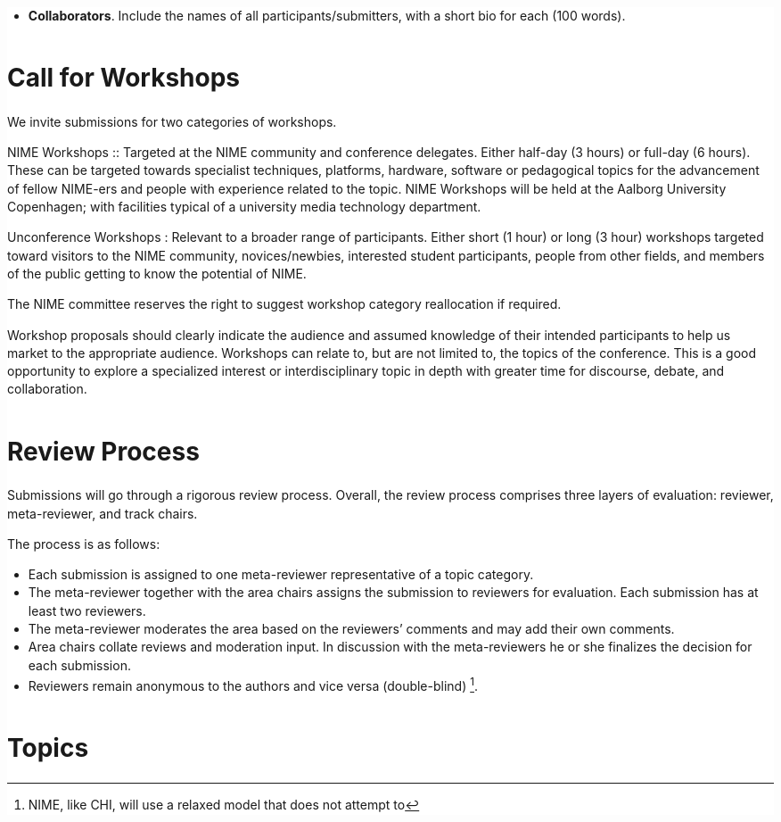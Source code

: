 -   **Collaborators**. Include the names of all participants/submitters,
    with a short bio for each (100 words).

Call for Workshops
==================

We invite submissions for two categories of workshops.

NIME Workshops ::   Targeted at the NIME community and conference delegates. Either
    half-day (3 hours) or full-day (6 hours). These can be targeted
    towards specialist techniques, platforms, hardware, software or
    pedagogical topics for the advancement of fellow NIME-ers and people
    with experience related to the topic. NIME Workshops will be held at
    the Aalborg University Copenhagen; with facilities typical of a university
    media technology department.

Unconference Workshops :   Relevant to a broader range of participants. Either short (1 hour)
    or long (3 hour) workshops targeted toward visitors to the NIME
    community, novices/newbies, interested student participants, people
    from other fields, and members of the public getting to know the
    potential of NIME.

The NIME committee reserves the right to suggest workshop category
reallocation if required.

Workshop proposals should clearly indicate the audience and assumed
knowledge of their intended participants to help us market to the
appropriate audience. Workshops can relate to, but are not limited to,
the topics of the conference. This is a good opportunity to explore a
specialized interest or interdisciplinary topic in depth with greater
time for discourse, debate, and collaboration.

Review Process
==============

Submissions will go through a rigorous review process. Overall, the
review process comprises three layers of evaluation: reviewer,
meta-reviewer, and track chairs.

The process is as follows:

-   Each submission is assigned to one meta-reviewer representative of a
    topic category.
-   The meta-reviewer together with the area chairs assigns the
    submission to reviewers for evaluation. Each submission has at least
    two reviewers.
-   The meta-reviewer moderates the area based on the reviewers’
    comments and may add their own comments.
-   Area chairs collate reviews and moderation input. In discussion with
    the meta-reviewers he or she finalizes the decision for
    each submission.
-   Reviewers remain anonymous to the authors and vice
    versa (double-blind) [^1].

Topics
======


[^1]: NIME, like CHI, will use a relaxed model that does not attempt to